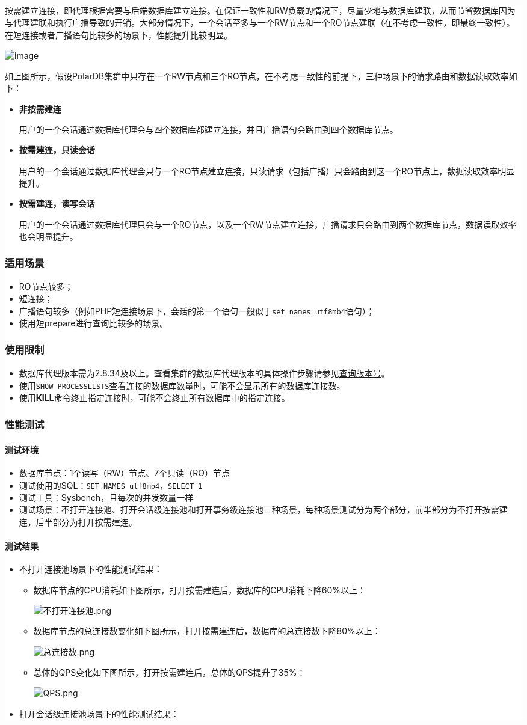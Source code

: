 按需建立连接，即代理根据需要与后端数据库建立连接。在保证一致性和RW负载的情况下，尽量少地与数据库建联，从而节省数据库因为与代理建联和执行广播导致的开销。大部分情况下，一个会话至多与一个RW节点和一个RO节点建联（在不考虑一致性，即最终一致性）。在短连接或者广播语句比较多的场景下，性能提升比较明显。

![image](https://help-static-aliyun-doc.aliyuncs.com/assets/img/zh-CN/4784592471/CAEQTRiBgMDog6KGiRkiIGQ2NzIwMDA3Mzk3NTQyZTJhNTU2MDNiNmUxZjkyMmQw4150215_20240104144244.556.svg)

如上图所示，假设PolarDB集群中只存在一个RW节点和三个RO节点，在不考虑一致性的前提下，三种场景下的请求路由和数据读取效率如下：

* **非按需建连**

  用户的一个会话通过数据库代理会与四个数据库都建立连接，并且广播语句会路由到四个数据库节点。
* **按需建连，只读会话**

  用户的一个会话通过数据库代理会只与一个RO节点建立连接，只读请求（包括广播）只会路由到这一个RO节点上，数据读取效率明显提升。
* **按需建连，读写会话**

  用户的一个会话通过数据库代理只会与一个RO节点，以及一个RW节点建立连接，广播请求只会路由到两个数据库节点，数据读取效率也会明显提升。

### **适用场景**

* RO节点较多；
* 短连接；
* 广播语句较多（例如PHP短连接场景下，会话的第一个语句一般似于`set names utf8mb4`语句）；
* 使用短prepare进行查询比较多的场景。

### **使用限制**

* 数据库代理版本需为2.8.34及以上。查看集群的数据库代理版本的具体操作步骤请参见[查询版本号](https://help.aliyun.com/zh/polardb/polardb-for-mysql/polarproxy-release-notes-1#section-vo5-vgs-y45)。
* 使用`SHOW PROCESSLISTS`查看连接的数据库数量时，可能不会显示所有的数据库连接数。
* 使用**KILL**命令终止指定连接时，可能不会终止所有数据库中的指定连接。

### **性能测试**

#### **测试环境**

* 数据库节点：1个读写（RW）节点、7个只读（RO）节点
* 测试使用的SQL：`SET NAMES utf8mb4`，`SELECT 1`
* 测试工具：Sysbench，且每次的并发数量一样
* 测试场景：不打开连接池、打开会话级连接池和打开事务级连接池三种场景，每种场景测试分为两个部分，前半部分为不打开按需建连，后半部分为打开按需建连。

#### **测试结果**

* 不打开连接池场景下的性能测试结果：

  + 数据库节点的CPU消耗如下图所示，打开按需建连后，数据库的CPU消耗下降60%以上：

    ![不打开连接池.png](https://help-static-aliyun-doc.aliyuncs.com/assets/img/zh-CN/0115606071/p755298.png)
  + 数据库节点的总连接数变化如下图所示，打开按需建连后，数据库的总连接数下降80%以上：

    ![总连接数.png](https://help-static-aliyun-doc.aliyuncs.com/assets/img/zh-CN/0115606071/p755299.png)
  + 总体的QPS变化如下图所示，打开按需建连后，总体的QPS提升了35%：

    ![QPS.png](https://help-static-aliyun-doc.aliyuncs.com/assets/img/zh-CN/1115606071/p755301.png)
* 打开会话级连接池场景下的性能测试结果：
